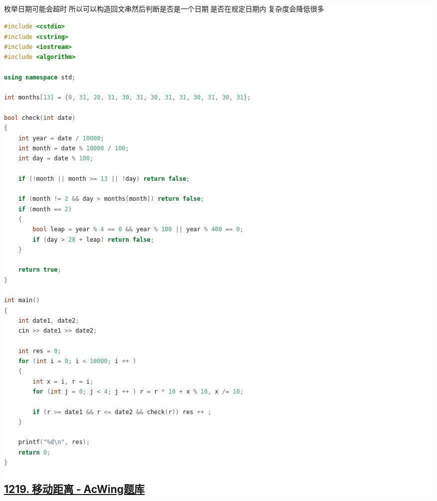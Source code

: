 枚举日期可能会超时 所以可以构造回文串然后判断是否是一个日期 是否在规定日期内 复杂度会降低很多

```C++
#include <cstdio>
#include <cstring>
#include <iostream>
#include <algorithm>

using namespace std;

int months[13] = {0, 31, 28, 31, 30, 31, 30, 31, 31, 30, 31, 30, 31};

bool check(int date)
{
    int year = date / 10000;
    int month = date % 10000 / 100;
    int day = date % 100;

    if (!month || month >= 13 || !day) return false;

    if (month != 2 && day > months[month]) return false;
    if (month == 2)
    {
        bool leap = year % 4 == 0 && year % 100 || year % 400 == 0;
        if (day > 28 + leap) return false;
    }

    return true;
}

int main()
{
    int date1, date2;
    cin >> date1 >> date2;

    int res = 0;
    for (int i = 0; i < 10000; i ++ )
    {
        int x = i, r = i;
        for (int j = 0; j < 4; j ++ ) r = r * 10 + x % 10, x /= 10;

        if (r >= date1 && r <= date2 && check(r)) res ++ ;
    }

    printf("%d\n", res);
    return 0;
}

```

## [1219. 移动距离 - AcWing题库](https://www.acwing.com/problem/content/1221/)
